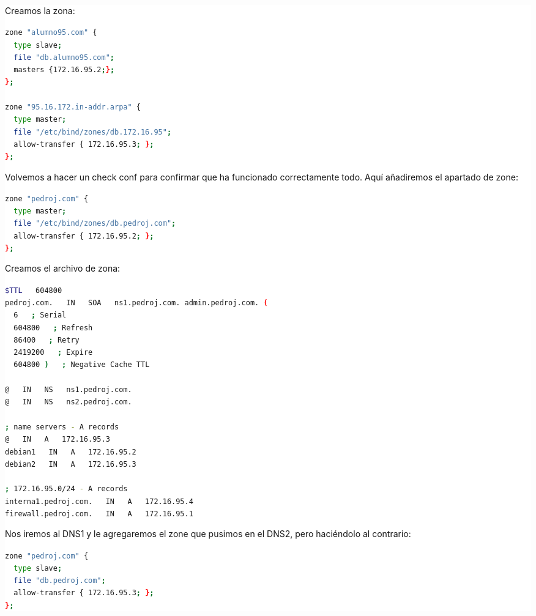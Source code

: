 Creamos la zona:

```bash
zone "alumno95.com" {
  type slave;
  file "db.alumno95.com";
  masters {172.16.95.2;};
};

zone "95.16.172.in-addr.arpa" {
  type master;
  file "/etc/bind/zones/db.172.16.95";
  allow-transfer { 172.16.95.3; };
};
```

Volvemos a hacer un check conf para confirmar que ha funcionado correctamente todo. Aquí añadiremos el apartado de zone:

```bash
zone "pedroj.com" {
  type master;
  file "/etc/bind/zones/db.pedroj.com";
  allow-transfer { 172.16.95.2; };
};
```

Creamos el archivo de zona:

```bash
$TTL   604800
pedroj.com.   IN   SOA   ns1.pedroj.com. admin.pedroj.com. (
  6   ; Serial
  604800   ; Refresh
  86400   ; Retry
  2419200   ; Expire
  604800 )   ; Negative Cache TTL

@   IN   NS   ns1.pedroj.com.
@   IN   NS   ns2.pedroj.com.

; name servers - A records
@   IN   A   172.16.95.3
debian1   IN   A   172.16.95.2
debian2   IN   A   172.16.95.3

; 172.16.95.0/24 - A records
interna1.pedroj.com.   IN   A   172.16.95.4
firewall.pedroj.com.   IN   A   172.16.95.1
```

Nos iremos al DNS1 y le agregaremos el zone que pusimos en el DNS2, pero haciéndolo al contrario:

```bash
zone "pedroj.com" {
  type slave;
  file "db.pedroj.com";
  allow-transfer { 172.16.95.3; };
};
```
